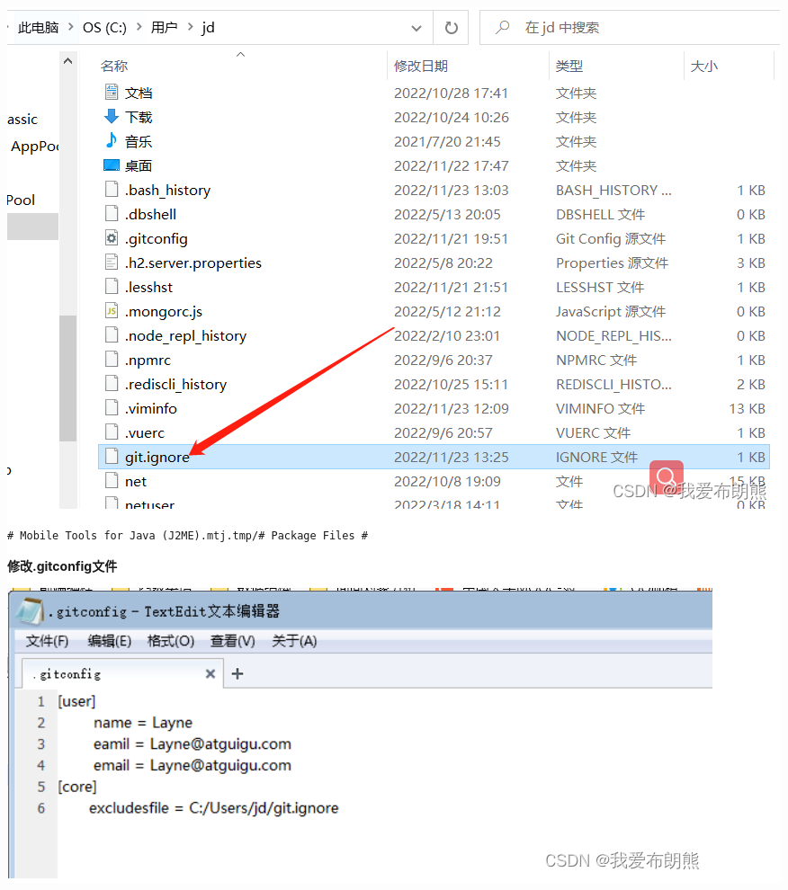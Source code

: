 ![](./images/c8279dd0aad64c959e9d8d4fbd88f437.png)

```null
# Mobile Tools for Java (J2ME).mtj.tmp/# Package Files #
```

**修改.gitconfig文件**

![](./images/0b60395b17f94dba982581b9239c5eea.png)
